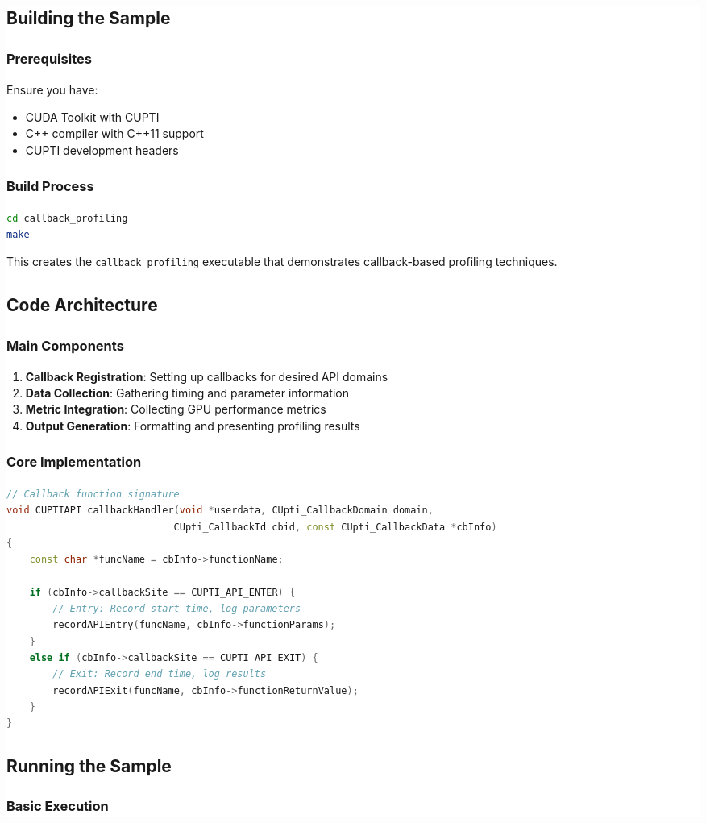 ## Building the Sample

### Prerequisites

Ensure you have:
- CUDA Toolkit with CUPTI
- C++ compiler with C++11 support
- CUPTI development headers

### Build Process

```bash
cd callback_profiling
make
```

This creates the `callback_profiling` executable that demonstrates callback-based profiling techniques.

## Code Architecture

### Main Components

1. **Callback Registration**: Setting up callbacks for desired API domains
2. **Data Collection**: Gathering timing and parameter information
3. **Metric Integration**: Collecting GPU performance metrics
4. **Output Generation**: Formatting and presenting profiling results

### Core Implementation

```cpp
// Callback function signature
void CUPTIAPI callbackHandler(void *userdata, CUpti_CallbackDomain domain,
                             CUpti_CallbackId cbid, const CUpti_CallbackData *cbInfo)
{
    const char *funcName = cbInfo->functionName;
    
    if (cbInfo->callbackSite == CUPTI_API_ENTER) {
        // Entry: Record start time, log parameters
        recordAPIEntry(funcName, cbInfo->functionParams);
    }
    else if (cbInfo->callbackSite == CUPTI_API_EXIT) {
        // Exit: Record end time, log results
        recordAPIExit(funcName, cbInfo->functionReturnValue);
    }
}
```

## Running the Sample

### Basic Execution
